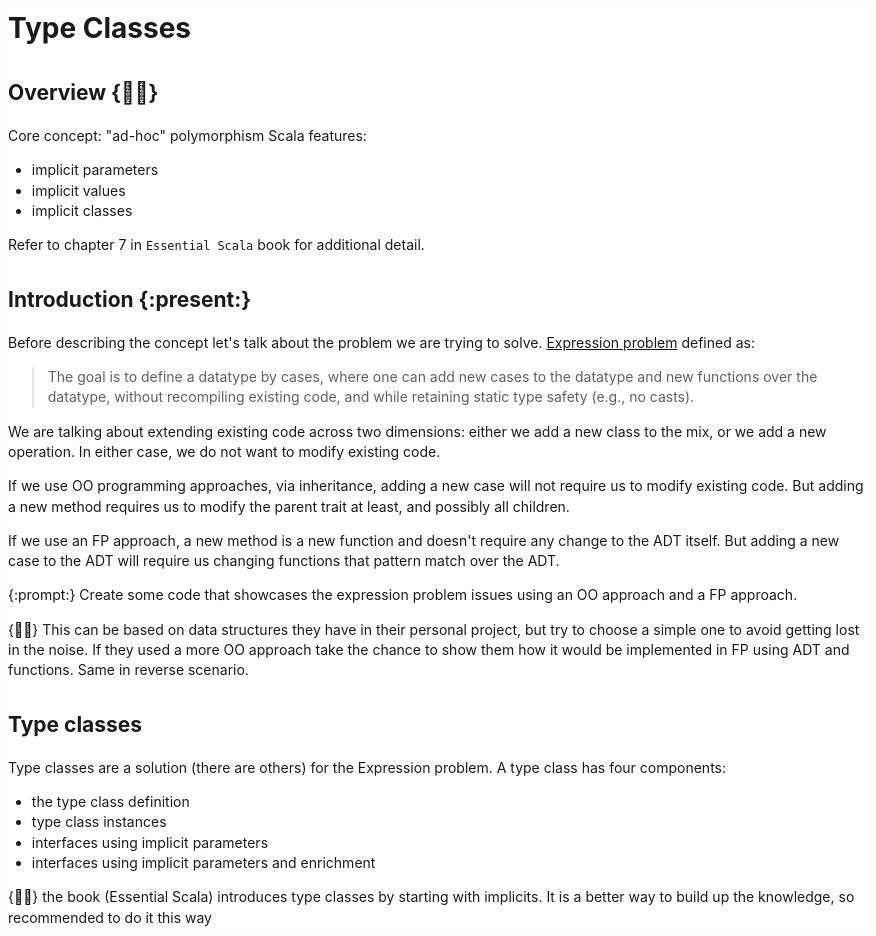 # Type Classes

## Overview {:teacher:}

Core concept: "ad-hoc" polymorphism
Scala features:
- implicit parameters
- implicit values
- implicit classes

Refer to chapter 7 in `Essential Scala` book for additional detail.

## Introduction {:present:}

Before describing the concept let's talk about the problem we are trying to solve.
[Expression problem](https://en.wikipedia.org/wiki/Expression_problem) defined as:

> The goal is to define a datatype by cases, where one can add new cases to the datatype 
> and new functions over the datatype, without recompiling existing code, and while
> retaining static type safety (e.g., no casts).

We are talking about extending existing code across two dimensions: either we add a new class to the mix, or we add a new operation. In either case, we do not want to modify existing code.

If we use OO programming approaches, via inheritance, adding a new case will not require us to modify existing code. But adding a new method requires us to modify the parent trait at least, and possibly all children.

If we use an FP approach, a new method is a new function and doesn't require any change to the ADT itself. But adding a new case to the ADT will require us changing functions that pattern match over the ADT.


{:prompt:} Create some code that showcases the expression problem issues using an OO approach and a FP approach. 

{:teacher:} This can be based on data structures they have in their personal project, but try to choose a simple one to avoid getting lost in the noise. If they used a more OO approach take the chance to show them how it would be implemented in FP using ADT and functions. Same in reverse scenario.


## Type classes

Type classes are a solution (there are others) for the Expression problem. A type class has four components:

- the type class definition
- type class instances
- interfaces using implicit parameters
- interfaces using implicit parameters and enrichment

{:teacher:} the book (Essential Scala) introduces type classes by starting with implicits. It is a better way to build up the knowledge, so recommended to do it this way
